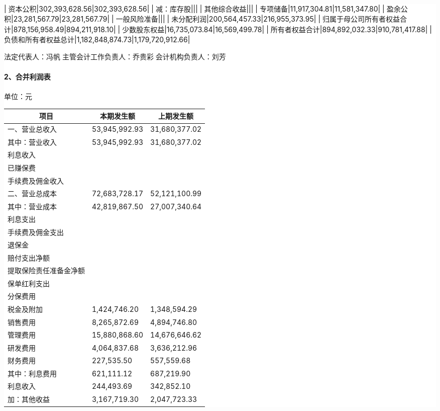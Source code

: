 | 资本公积|302,393,628.56|302,393,628.56|
| 减：库存股|||
| 其他综合收益|||
| 专项储备|11,917,304.81|11,581,347.80|
| 盈余公积|23,281,567.79|23,281,567.79|
| 一般风险准备|||
| 未分配利润|200,564,457.33|216,955,373.95|
| 归属于母公司所有者权益合计|878,156,958.49|894,211,918.10|
| 少数股东权益|16,735,073.84|16,569,499.78|
| 所有者权益合计|894,892,032.33|910,781,417.88|
| 负债和所有者权益总计|1,182,848,874.73|1,179,720,912.66|  

法定代表人：冯帆     主管会计工作负责人：乔贵彩       会计机构负责人：刘芳  

#### 2、合并利润表  

单位：元  

| 项目|本期发生额|上期发生额|
| ---|---|---|
| 一、营业总收入|53,945,992.93|31,680,377.02|
| 其中：营业收入|53,945,992.93|31,680,377.02|
| 利息收入|||
| 已赚保费|||
| 手续费及佣金收入|||
| 二、营业总成本|72,683,728.17|52,121,100.99|
| 其中：营业成本|42,819,867.50|27,007,340.64|
| 利息支出|||
| 手续费及佣金支出|||
| 退保金|||
| 赔付支出净额|||
| 提取保险责任准备金净额|||
| 保单红利支出|||
| 分保费用|||
| 税金及附加|1,424,746.20|1,348,594.29|
| 销售费用|8,265,872.69|4,894,746.80|
| 管理费用|15,880,868.60|14,676,646.62|
| 研发费用|4,064,837.68|3,636,212.96|
| 财务费用|227,535.50|557,559.68|
| 其中：利息费用|621,111.12|687,219.90|
| 利息收入|244,493.69|342,852.10|
| 加：其他收益|3,167,719.30|2,047,723.33|